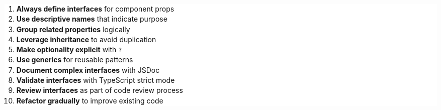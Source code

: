 1. **Always define interfaces** for component props
2. **Use descriptive names** that indicate purpose
3. **Group related properties** logically
4. **Leverage inheritance** to avoid duplication
5. **Make optionality explicit** with `?`
6. **Use generics** for reusable patterns
7. **Document complex interfaces** with JSDoc
8. **Validate interfaces** with TypeScript strict mode
9. **Review interfaces** as part of code review process
10. **Refactor gradually** to improve existing code